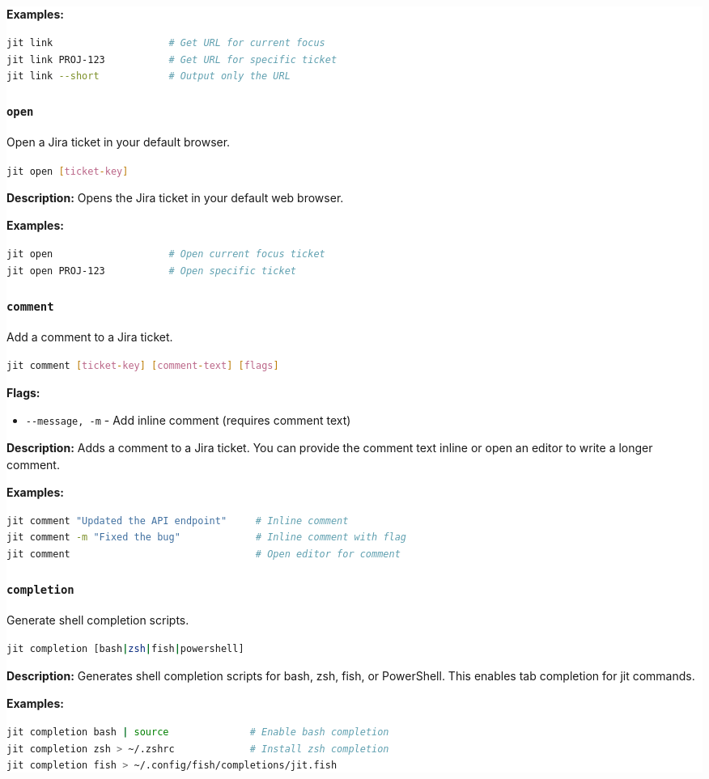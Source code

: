 **Examples:**
```bash
jit link                    # Get URL for current focus
jit link PROJ-123           # Get URL for specific ticket
jit link --short            # Output only the URL
```

### `open`
Open a Jira ticket in your default browser.

```bash
jit open [ticket-key]
```

**Description:**
Opens the Jira ticket in your default web browser.

**Examples:**
```bash
jit open                    # Open current focus ticket
jit open PROJ-123           # Open specific ticket
```

### `comment`
Add a comment to a Jira ticket.

```bash
jit comment [ticket-key] [comment-text] [flags]
```

**Flags:**
- `--message, -m` - Add inline comment (requires comment text)

**Description:**
Adds a comment to a Jira ticket. You can provide the comment text inline or open an editor to write a longer comment.

**Examples:**
```bash
jit comment "Updated the API endpoint"     # Inline comment
jit comment -m "Fixed the bug"             # Inline comment with flag
jit comment                                # Open editor for comment
```

### `completion`
Generate shell completion scripts.

```bash
jit completion [bash|zsh|fish|powershell]
```

**Description:**
Generates shell completion scripts for bash, zsh, fish, or PowerShell. This enables tab completion for jit commands.

**Examples:**
```bash
jit completion bash | source              # Enable bash completion
jit completion zsh > ~/.zshrc             # Install zsh completion
jit completion fish > ~/.config/fish/completions/jit.fish
```

